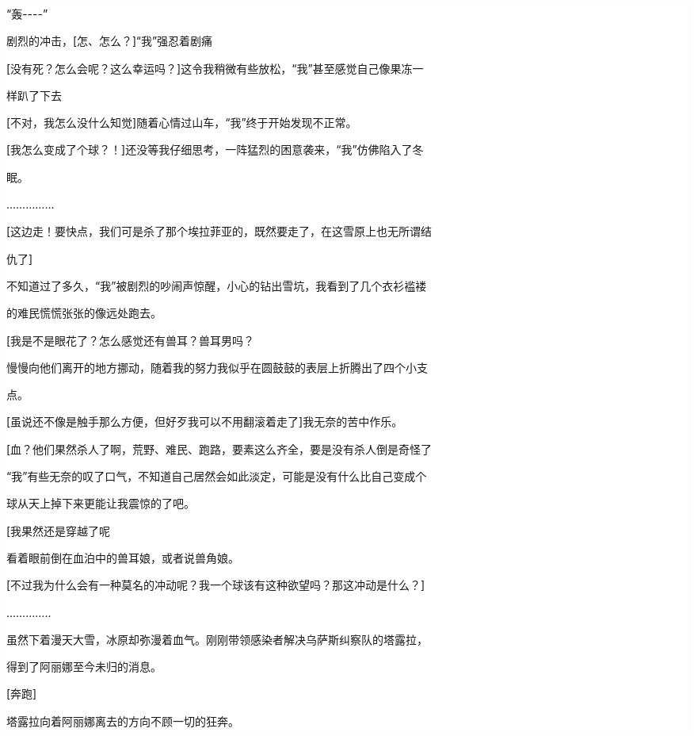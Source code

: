 “轰----”

剧烈的冲击，[怎、怎么？]“我”强忍着剧痛

[没有死？怎么会呢？这么幸运吗？]这令我稍微有些放松，“我”甚至感觉自己像果冻一

样趴了下去



[不对，我怎么没什么知觉]随着心情过山车，“我”终于开始发现不正常。



[我怎么变成了个球？！]还没等我仔细思考，一阵猛烈的困意袭来，“我”仿佛陷入了冬

眠。

……………

[这边走！要快点，我们可是杀了那个埃拉菲亚的，既然要走了，在这雪原上也无所谓结

仇了]

不知道过了多久，“我”被剧烈的吵闹声惊醒，小心的钻出雪坑，我看到了几个衣衫褴褛

的难民慌慌张张的像远处跑去。

[我是不是眼花了？怎么感觉还有兽耳？兽耳男吗？

慢慢向他们离开的地方挪动，随着我的努力我似乎在圆鼓鼓的表层上折腾出了四个小支

点。



[虽说还不像是触手那么方便，但好歹我可以不用翻滚着走了]我无奈的苦中作乐。



[血？他们果然杀人了啊，荒野、难民、跑路，要素这么齐全，要是没有杀人倒是奇怪了

“我”有些无奈的叹了口气，不知道自己居然会如此淡定，可能是没有什么比自己变成个

球从天上掉下来更能让我震惊的了吧。



[我果然还是穿越了呢

看着眼前倒在血泊中的兽耳娘，或者说兽角娘。

[不过我为什么会有一种莫名的冲动呢？我一个球该有这种欲望吗？那这冲动是什么？]



…………..

虽然下着漫天大雪，冰原却弥漫着血气。刚刚带领感染者解决乌萨斯纠察队的塔露拉，

得到了阿丽娜至今未归的消息。



[奔跑]



塔露拉向着阿丽娜离去的方向不顾一切的狂奔。
